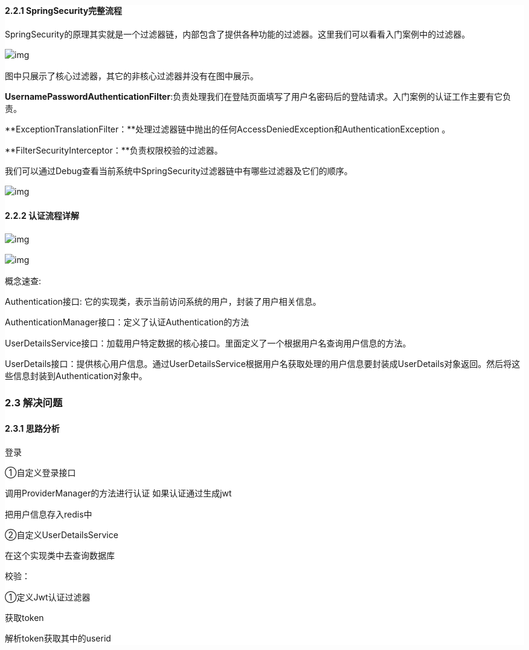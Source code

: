 #### 2.2.1 SpringSecurity完整流程

 SpringSecurity的原理其实就是一个过滤器链，内部包含了提供各种功能的过滤器。这里我们可以看看入门案例中的过滤器。

![img](https://img2022.cnblogs.com/blog/2909814/202208/2909814-20220815171119043-1855237395.png)

 图中只展示了核心过滤器，其它的非核心过滤器并没有在图中展示。

**UsernamePasswordAuthenticationFilter**:负责处理我们在登陆页面填写了用户名密码后的登陆请求。入门案例的认证工作主要有它负责。

**ExceptionTranslationFilter：**处理过滤器链中抛出的任何AccessDeniedException和AuthenticationException 。

**FilterSecurityInterceptor：**负责权限校验的过滤器。



 我们可以通过Debug查看当前系统中SpringSecurity过滤器链中有哪些过滤器及它们的顺序。

![img](https://img2022.cnblogs.com/blog/2909814/202208/2909814-20220815171219110-2115496418.png)

#### 2.2.2 认证流程详解

![img](https://img2022.cnblogs.com/blog/2909814/202208/2909814-20220815171228152-1813787594.png)

![img](https://img2022.cnblogs.com/blog/2909814/202208/2909814-20220815170738257-599431259.png)

概念速查:

Authentication接口: 它的实现类，表示当前访问系统的用户，封装了用户相关信息。

AuthenticationManager接口：定义了认证Authentication的方法

UserDetailsService接口：加载用户特定数据的核心接口。里面定义了一个根据用户名查询用户信息的方法。

UserDetails接口：提供核心用户信息。通过UserDetailsService根据用户名获取处理的用户信息要封装成UserDetails对象返回。然后将这些信息封装到Authentication对象中。

### 2.3 解决问题

#### 2.3.1 思路分析

登录

 ①自定义登录接口

 调用ProviderManager的方法进行认证 如果认证通过生成jwt

 把用户信息存入redis中

 ②自定义UserDetailsService

 在这个实现类中去查询数据库

校验：

 ①定义Jwt认证过滤器

 获取token

 解析token获取其中的userid
